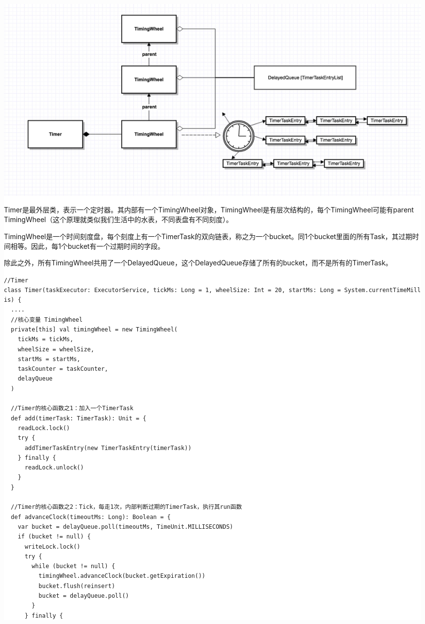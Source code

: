 ![在这里插入图片描述](./截图/13-3.png)

Timer是最外层类，表示一个定时器。其内部有一个TimingWheel对象，TimingWheel是有层次结构的，每个TimingWheel可能有parent TimingWheel（这个原理就类似我们生活中的水表，不同表盘有不同刻度）。

TimingWheel是一个时间刻度盘，每个刻度上有一个TimerTask的双向链表，称之为一个bucket。同1个bucket里面的所有Task，其过期时间相等。因此，每1个bucket有一个过期时间的字段。

除此之外，所有TimingWheel共用了一个DelayedQueue，这个DelayedQueue存储了所有的bucket，而不是所有的TimerTask。
```
//Timer
class Timer(taskExecutor: ExecutorService, tickMs: Long = 1, wheelSize: Int = 20, startMs: Long = System.currentTimeMillis) {
  ....
  //核心变量 TimingWheel
  private[this] val timingWheel = new TimingWheel(
    tickMs = tickMs,
    wheelSize = wheelSize,
    startMs = startMs,
    taskCounter = taskCounter,
    delayQueue
  )

  //Timer的核心函数之1：加入一个TimerTask
  def add(timerTask: TimerTask): Unit = {
    readLock.lock()
    try {
      addTimerTaskEntry(new TimerTaskEntry(timerTask))
    } finally {
      readLock.unlock()
    }
  }

  //Timer的核心函数之2：Tick，每走1次，内部判断过期的TimerTask，执行其run函数
  def advanceClock(timeoutMs: Long): Boolean = {
    var bucket = delayQueue.poll(timeoutMs, TimeUnit.MILLISECONDS)
    if (bucket != null) {
      writeLock.lock()
      try {
        while (bucket != null) {
          timingWheel.advanceClock(bucket.getExpiration())
          bucket.flush(reinsert)
          bucket = delayQueue.poll()
        }
      } finally {
```